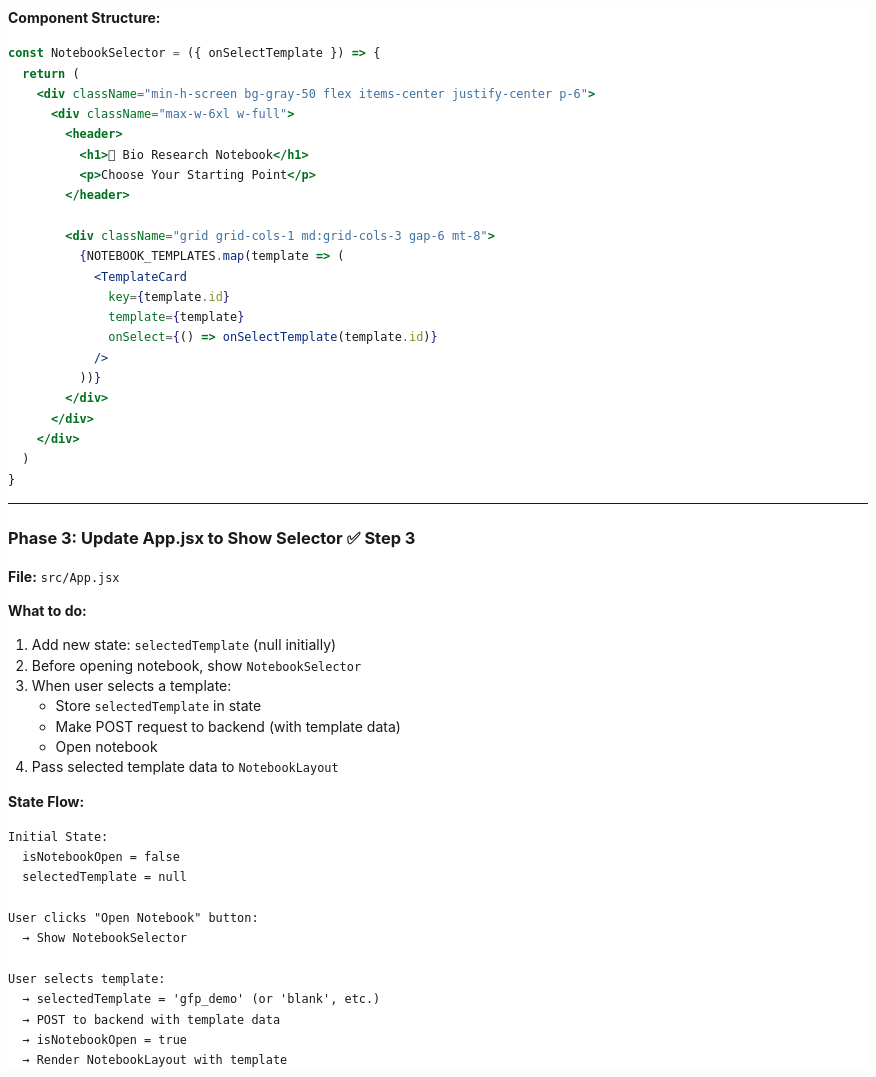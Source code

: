 **Component Structure:**
```jsx
const NotebookSelector = ({ onSelectTemplate }) => {
  return (
    <div className="min-h-screen bg-gray-50 flex items-center justify-center p-6">
      <div className="max-w-6xl w-full">
        <header>
          <h1>🧬 Bio Research Notebook</h1>
          <p>Choose Your Starting Point</p>
        </header>
        
        <div className="grid grid-cols-1 md:grid-cols-3 gap-6 mt-8">
          {NOTEBOOK_TEMPLATES.map(template => (
            <TemplateCard 
              key={template.id}
              template={template}
              onSelect={() => onSelectTemplate(template.id)}
            />
          ))}
        </div>
      </div>
    </div>
  )
}
```

---

### **Phase 3: Update App.jsx to Show Selector** ✅ Step 3

**File:** `src/App.jsx`

**What to do:**
1. Add new state: `selectedTemplate` (null initially)
2. Before opening notebook, show `NotebookSelector`
3. When user selects a template:
   - Store `selectedTemplate` in state
   - Make POST request to backend (with template data)
   - Open notebook
4. Pass selected template data to `NotebookLayout`

**State Flow:**
```
Initial State:
  isNotebookOpen = false
  selectedTemplate = null
  
User clicks "Open Notebook" button:
  → Show NotebookSelector
  
User selects template:
  → selectedTemplate = 'gfp_demo' (or 'blank', etc.)
  → POST to backend with template data
  → isNotebookOpen = true
  → Render NotebookLayout with template
```
